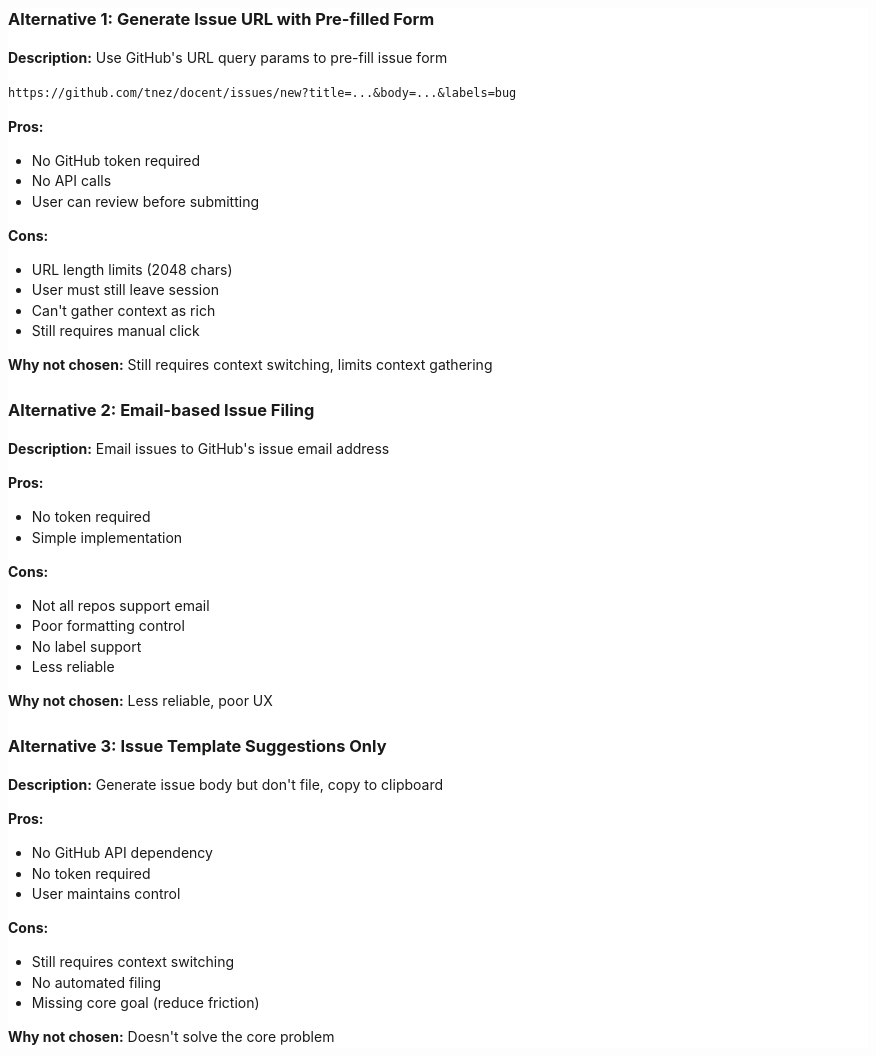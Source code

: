### Alternative 1: Generate Issue URL with Pre-filled Form

**Description:** Use GitHub's URL query params to pre-fill issue form

```
https://github.com/tnez/docent/issues/new?title=...&body=...&labels=bug
```

**Pros:**

- No GitHub token required
- No API calls
- User can review before submitting

**Cons:**

- URL length limits (2048 chars)
- User must still leave session
- Can't gather context as rich
- Still requires manual click

**Why not chosen:** Still requires context switching, limits context gathering

### Alternative 2: Email-based Issue Filing

**Description:** Email issues to GitHub's issue email address

**Pros:**

- No token required
- Simple implementation

**Cons:**

- Not all repos support email
- Poor formatting control
- No label support
- Less reliable

**Why not chosen:** Less reliable, poor UX

### Alternative 3: Issue Template Suggestions Only

**Description:** Generate issue body but don't file, copy to clipboard

**Pros:**

- No GitHub API dependency
- No token required
- User maintains control

**Cons:**

- Still requires context switching
- No automated filing
- Missing core goal (reduce friction)

**Why not chosen:** Doesn't solve the core problem
